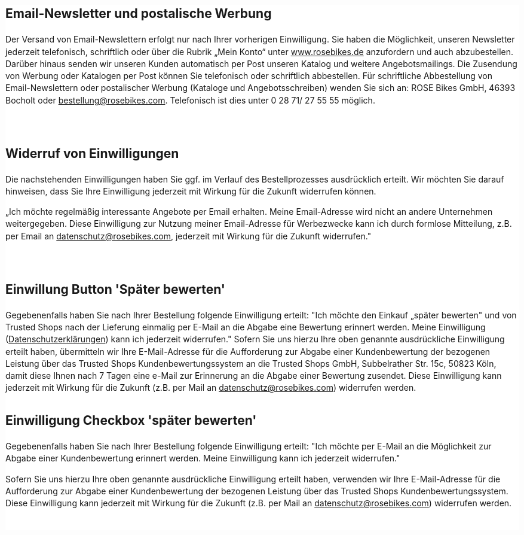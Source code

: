 ### 

**Email-Newsletter und postalische Werbung**
--------------------------------------------

Der Versand von Email-Newslettern erfolgt nur nach Ihrer vorherigen Einwilligung. Sie haben die Möglichkeit, unseren Newsletter jederzeit telefonisch, schriftlich oder über die Rubrik „Mein Konto“ unter www.rosebikes.de anzufordern und auch abzubestellen. Darüber hinaus senden wir unseren Kunden automatisch per Post unseren Katalog und weitere Angebotsmailings. Die Zusendung von Werbung oder Katalogen per Post können Sie telefonisch oder schriftlich abbestellen. Für schriftliche Abbestellung von Email-Newslettern oder postalischer Werbung (Kataloge und Angebotsschreiben) wenden Sie sich an: ROSE Bikes GmbH, 46393 Bocholt oder bestellung@rosebikes.com. Telefonisch ist dies unter 0 28 71/ 27 55 55 möglich.

 

**Widerruf von Einwilligungen**
-------------------------------

Die nachstehenden Einwilligungen haben Sie ggf. im Verlauf des Bestellprozesses ausdrücklich erteilt. Wir möchten Sie darauf hinweisen, dass Sie Ihre Einwilligung jederzeit mit Wirkung für die Zukunft widerrufen können.

„Ich möchte regelmäßig interessante Angebote per Email erhalten. Meine Email-Adresse wird nicht an andere Unternehmen weitergegeben. Diese Einwilligung zur Nutzung meiner Email-Adresse für Werbezwecke kann ich durch formlose Mitteilung, z.B. per Email an <datenschutz@rosebikes.com>, jederzeit mit Wirkung für die Zukunft widerrufen."

 

**Einwillung Button 'Später bewerten'**
---------------------------------------

Gegebenenfalls haben Sie nach Ihrer Bestellung folgende Einwilligung erteilt:
"Ich möchte den Einkauf „später bewerten" und von Trusted Shops nach der Lieferung einmalig per E-Mail an die Abgabe eine Bewertung erinnert werden. Meine Einwilligung ([Datenschutzerklärungen](/inhalt/hilfe/datenschutz)) kann ich jederzeit widerrufen."
Sofern Sie uns hierzu Ihre oben genannte ausdrückliche Einwilligung erteilt haben, übermitteln wir Ihre E-Mail-Adresse für die Aufforderung zur Abgabe einer Kundenbewertung der bezogenen Leistung über das Trusted Shops Kundenbewertungssystem an die Trusted Shops GmbH, Subbelrather Str. 15c, 50823 Köln, damit diese Ihnen nach 7 Tagen eine e-Mail zur Erinnerung an die Abgabe einer Bewertung zusendet. Diese Einwilligung kann jederzeit mit Wirkung für die Zukunft (z.B. per Mail an <datenschutz@rosebikes.com>) widerrufen werden.

**Einwilligung Checkbox 'später bewerten'**
-------------------------------------------

Gegebenenfalls haben Sie nach Ihrer Bestellung folgende Einwilligung erteilt:
"Ich möchte per E-Mail an die Möglichkeit zur Abgabe einer Kundenbewertung erinnert werden. Meine Einwilligung kann ich jederzeit widerrufen."

Sofern Sie uns hierzu Ihre oben genannte ausdrückliche Einwilligung erteilt haben, verwenden wir Ihre E-Mail-Adresse für die Aufforderung zur Abgabe einer Kundenbewertung der bezogenen Leistung über das Trusted Shops Kundenbewertungssystem. Diese Einwilligung kann jederzeit mit Wirkung für die Zukunft (z.B. per Mail an <datenschutz@rosebikes.com>) widerrufen werden.

 